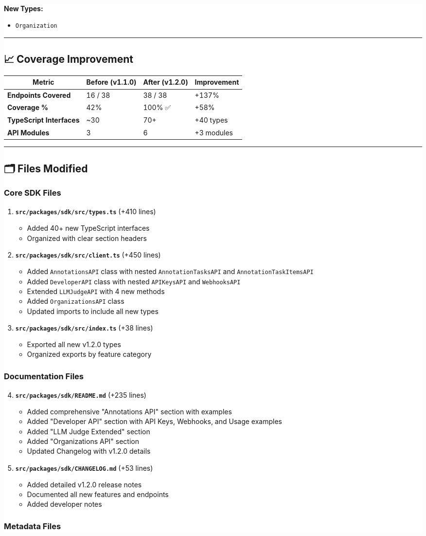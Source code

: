 **New Types:**

- `Organization`

---

## 📈 Coverage Improvement

| Metric                    | Before (v1.1.0) | After (v1.2.0) | Improvement |
| ------------------------- | --------------- | -------------- | ----------- |
| **Endpoints Covered**     | 16 / 38         | 38 / 38        | +137%       |
| **Coverage %**            | 42%             | 100% ✅        | +58%        |
| **TypeScript Interfaces** | ~30             | 70+            | +40 types   |
| **API Modules**           | 3               | 6              | +3 modules  |

---

## 🗂️ Files Modified

### Core SDK Files

1. **`src/packages/sdk/src/types.ts`** (+410 lines)
   - Added 40+ new TypeScript interfaces
   - Organized with clear section headers

2. **`src/packages/sdk/src/client.ts`** (+450 lines)
   - Added `AnnotationsAPI` class with nested `AnnotationTasksAPI` and `AnnotationTaskItemsAPI`
   - Added `DeveloperAPI` class with nested `APIKeysAPI` and `WebhooksAPI`
   - Extended `LLMJudgeAPI` with 4 new methods
   - Added `OrganizationsAPI` class
   - Updated imports to include all new types

3. **`src/packages/sdk/src/index.ts`** (+38 lines)
   - Exported all new v1.2.0 types
   - Organized exports by feature category

### Documentation Files

4. **`src/packages/sdk/README.md`** (+235 lines)
   - Added comprehensive "Annotations API" section with examples
   - Added "Developer API" section with API Keys, Webhooks, and Usage examples
   - Added "LLM Judge Extended" section
   - Added "Organizations API" section
   - Updated Changelog with v1.2.0 details

5. **`src/packages/sdk/CHANGELOG.md`** (+53 lines)
   - Added detailed v1.2.0 release notes
   - Documented all new features and endpoints
   - Added developer notes

### Metadata Files
